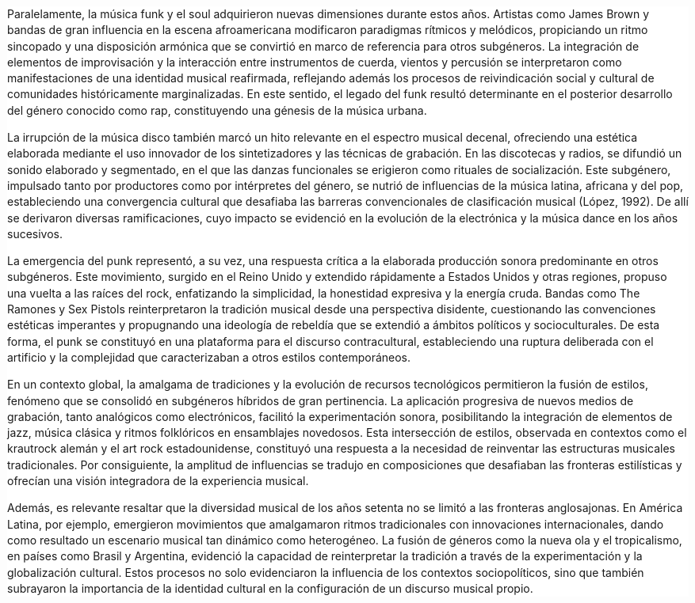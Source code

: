 Paralelamente, la música funk y el soul adquirieron nuevas dimensiones durante estos años. Artistas
como James Brown y bandas de gran influencia en la escena afroamericana modificaron paradigmas
rítmicos y melódicos, propiciando un ritmo sincopado y una disposición armónica que se convirtió en
marco de referencia para otros subgéneros. La integración de elementos de improvisación y la
interacción entre instrumentos de cuerda, vientos y percusión se interpretaron como manifestaciones
de una identidad musical reafirmada, reflejando además los procesos de reivindicación social y
cultural de comunidades históricamente marginalizadas. En este sentido, el legado del funk resultó
determinante en el posterior desarrollo del género conocido como rap, constituyendo una génesis de
la música urbana.

La irrupción de la música disco también marcó un hito relevante en el espectro musical decenal,
ofreciendo una estética elaborada mediante el uso innovador de los sintetizadores y las técnicas de
grabación. En las discotecas y radios, se difundió un sonido elaborado y segmentado, en el que las
danzas funcionales se erigieron como rituales de socialización. Este subgénero, impulsado tanto por
productores como por intérpretes del género, se nutrió de influencias de la música latina, africana
y del pop, estableciendo una convergencia cultural que desafiaba las barreras convencionales de
clasificación musical (López, 1992). De allí se derivaron diversas ramificaciones, cuyo impacto se
evidenció en la evolución de la electrónica y la música dance en los años sucesivos.

La emergencia del punk representó, a su vez, una respuesta crítica a la elaborada producción sonora
predominante en otros subgéneros. Este movimiento, surgido en el Reino Unido y extendido rápidamente
a Estados Unidos y otras regiones, propuso una vuelta a las raíces del rock, enfatizando la
simplicidad, la honestidad expresiva y la energía cruda. Bandas como The Ramones y Sex Pistols
reinterpretaron la tradición musical desde una perspectiva disidente, cuestionando las convenciones
estéticas imperantes y propugnando una ideología de rebeldía que se extendió a ámbitos políticos y
socioculturales. De esta forma, el punk se constituyó en una plataforma para el discurso
contracultural, estableciendo una ruptura deliberada con el artificio y la complejidad que
caracterizaban a otros estilos contemporáneos.

En un contexto global, la amalgama de tradiciones y la evolución de recursos tecnológicos
permitieron la fusión de estilos, fenómeno que se consolidó en subgéneros híbridos de gran
pertinencia. La aplicación progresiva de nuevos medios de grabación, tanto analógicos como
electrónicos, facilitó la experimentación sonora, posibilitando la integración de elementos de jazz,
música clásica y ritmos folklóricos en ensamblajes novedosos. Esta intersección de estilos,
observada en contextos como el krautrock alemán y el art rock estadounidense, constituyó una
respuesta a la necesidad de reinventar las estructuras musicales tradicionales. Por consiguiente, la
amplitud de influencias se tradujo en composiciones que desafiaban las fronteras estilísticas y
ofrecían una visión integradora de la experiencia musical.

Además, es relevante resaltar que la diversidad musical de los años setenta no se limitó a las
fronteras anglosajonas. En América Latina, por ejemplo, emergieron movimientos que amalgamaron
ritmos tradicionales con innovaciones internacionales, dando como resultado un escenario musical tan
dinámico como heterogéneo. La fusión de géneros como la nueva ola y el tropicalismo, en países como
Brasil y Argentina, evidenció la capacidad de reinterpretar la tradición a través de la
experimentación y la globalización cultural. Estos procesos no solo evidenciaron la influencia de
los contextos sociopolíticos, sino que también subrayaron la importancia de la identidad cultural en
la configuración de un discurso musical propio.
